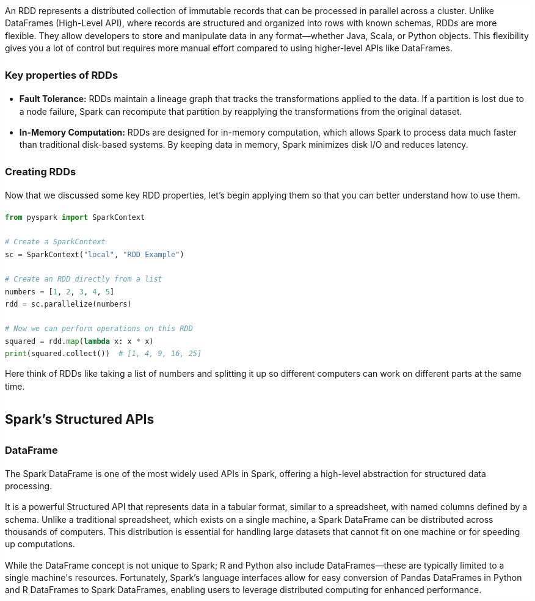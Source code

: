 An RDD represents a distributed collection of immutable records that can be processed in parallel across a cluster. Unlike DataFrames (High-Level API), where records are structured and organized into rows with known schemas, RDDs are more flexible. They allow developers to store and manipulate data in any format—whether Java, Scala, or Python objects. This flexibility gives you a lot of control but requires more manual effort compared to using higher-level APIs like DataFrames.

### Key properties of RDDs

- **Fault Tolerance:** RDDs maintain a lineage graph that tracks the transformations applied to the data. If a partition is lost due to a node failure, Spark can recompute that partition by reapplying the transformations from the original dataset.

- **In-Memory Computation:** RDDs are designed for in-memory computation, which allows Spark to process data much faster than traditional disk-based systems. By keeping data in memory, Spark minimizes disk I/O and reduces latency.

### Creating RDDs

Now that we discussed some key RDD properties, let’s begin applying them so that you can better understand how to use them.

```python
from pyspark import SparkContext

# Create a SparkContext
sc = SparkContext("local", "RDD Example")

# Create an RDD directly from a list
numbers = [1, 2, 3, 4, 5]
rdd = sc.parallelize(numbers)

# Now we can perform operations on this RDD
squared = rdd.map(lambda x: x * x)
print(squared.collect())  # [1, 4, 9, 16, 25]
```

Here think of RDDs like taking a list of numbers and splitting it up so different computers can work on different parts at the same time.

## Spark’s Structured APIs

<div id="dataframe">
<h3>DataFrame</h3>

The Spark DataFrame is one of the most widely used APIs in Spark, offering a high-level abstraction for structured data processing.

It is a powerful Structured API that represents data in a tabular format, similar to a spreadsheet, with named columns defined by a schema. Unlike a traditional spreadsheet, which exists on a single machine, a Spark DataFrame can be distributed across thousands of computers. This distribution is essential for handling large datasets that cannot fit on one machine or for speeding up computations.

While the DataFrame concept is not unique to Spark; R and Python also include DataFrames—these are typically limited to a single machine's resources. Fortunately, Spark’s language interfaces allow for easy conversion of Pandas DataFrames in Python and R DataFrames to Spark DataFrames, enabling users to leverage distributed computing for enhanced performance.
